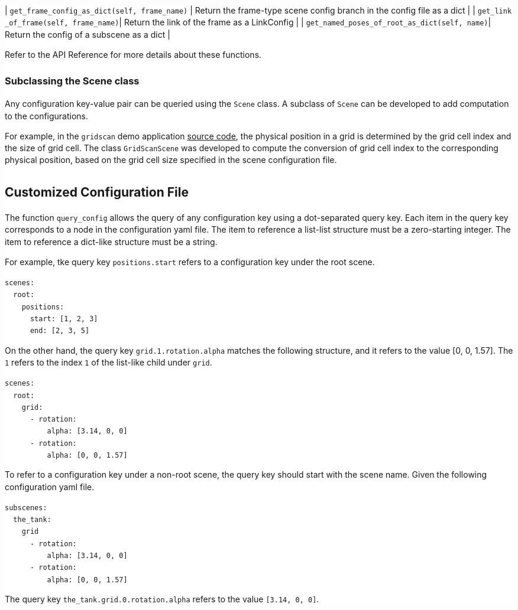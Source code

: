 | `get_frame_config_as_dict(self, frame_name)` | Return the frame-type scene config branch in the config file as a dict |
| `get_link_of_frame(self, frame_name)`| Return the link of the frame as a LinkConfig |
| `get_named_poses_of_root_as_dict(self, name)`| Return the config of a subscene as a dict |   

Refer to the API Reference for more details about these functions.

### Subclassing the Scene class

Any configuration key-value pair can be queried using the `Scene` class. A subclass of `Scene` can be developed to add computation to the configurations.

For example, in the `gridscan` demo application [source code](../../demos/gridscan/demo.py), the physical position in a grid is determined by the grid cell index and the size of grid cell. The class `GridScanScene` was developed to compute the conversion of grid cell index to the corresponding physical position, based on the grid cell size specified in the scene configuration file.

## Customized Configuration File

The function `query_config` allows the query of any configuration key using a dot-separated query key. Each item in the query key corresponds to a node in the configuration yaml file. The item to reference a list-list structure must be a zero-starting integer. The item to reference a dict-like structure must be a string. 

For example, tke query key `positions.start` refers to a configuration key under the root scene.
```
scenes:
  root:
    positions:
      start: [1, 2, 3]
      end: [2, 3, 5]
```
On the other hand, the query key `grid.1.rotation.alpha` matches the following structure, and it refers to the value [0, 0, 1.57]. The `1` refers to the index `1` of the list-like child under `grid`.
```
scenes:
  root:
    grid:
      - rotation:
          alpha: [3.14, 0, 0]
      - rotation:
          alpha: [0, 0, 1.57]
```

To refer to a configuration key under a non-root scene, the query key should start with the scene name. Given the following configuration yaml file.
```
subscenes:
  the_tank:
    grid
      - rotation:
          alpha: [3.14, 0, 0]
      - rotation:
          alpha: [0, 0, 1.57]
```
The query key `the_tank.grid.0.rotation.alpha` refers to the value `[3.14, 0, 0]`.
